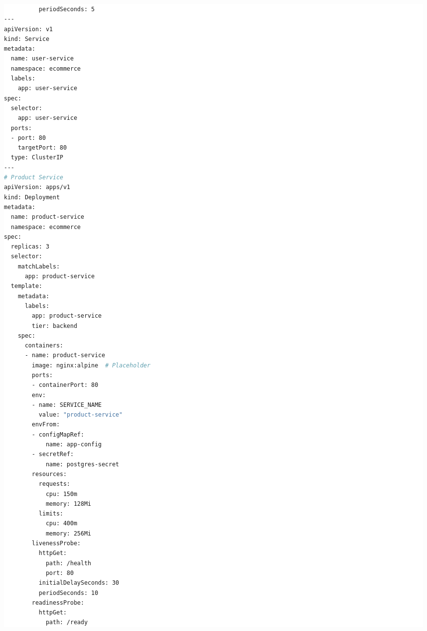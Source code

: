 ```bash
          periodSeconds: 5
---
apiVersion: v1
kind: Service
metadata:
  name: user-service
  namespace: ecommerce
  labels:
    app: user-service
spec:
  selector:
    app: user-service
  ports:
  - port: 80
    targetPort: 80
  type: ClusterIP
---
# Product Service
apiVersion: apps/v1
kind: Deployment
metadata:
  name: product-service
  namespace: ecommerce
spec:
  replicas: 3
  selector:
    matchLabels:
      app: product-service
  template:
    metadata:
      labels:
        app: product-service
        tier: backend
    spec:
      containers:
      - name: product-service
        image: nginx:alpine  # Placeholder
        ports:
        - containerPort: 80
        env:
        - name: SERVICE_NAME
          value: "product-service"
        envFrom:
        - configMapRef:
            name: app-config
        - secretRef:
            name: postgres-secret
        resources:
          requests:
            cpu: 150m
            memory: 128Mi
          limits:
            cpu: 400m
            memory: 256Mi
        livenessProbe:
          httpGet:
            path: /health
            port: 80
          initialDelaySeconds: 30
          periodSeconds: 10
        readinessProbe:
          httpGet:
            path: /ready
```